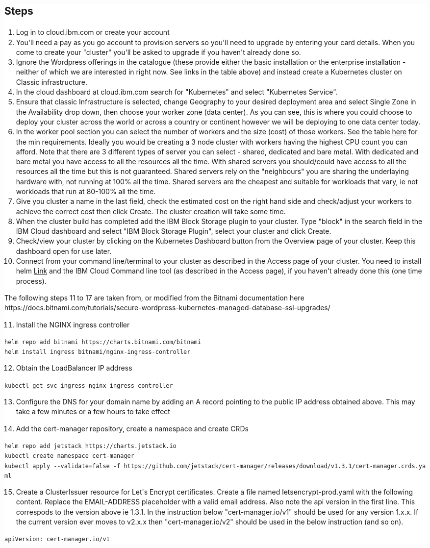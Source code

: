 ## Steps

1. Log in to cloud.ibm.com or create your account
2. You'll need a pay as you go account to provision servers so you'll need to upgrade by entering your card details. When you come to create your "cluster" you'll be asked to upgrade if you haven't already done so.
3. Ignore the Wordpress offerings in the catalogue (these provide either the basic installation or the enterprise installation - neither of which we are interested in right now. See links in the table above) and instead create a Kubernetes cluster on Classic infrastructure.
4. In the cloud dashboard at cloud.ibm.com search for "Kubernetes" and select "Kubernetes Service".
5. Ensure that classic Infrastructure is selected, change Geography to your desired deployment area and select Single Zone in the Availability drop down, then choose your worker zone (data center). As you can see, this is where you could choose to deploy your cluster across the world or across a country or continent however we will be deploying to one data center today.
6. In the worker pool section you can select the number of workers and the size (cost) of those workers. See the table [here](https://github.com/tim-minter/wordpress-on-ibm-cloud) for the min requirements. Ideally you would be creating a 3 node cluster with workers having the highest CPU count you can afford. Note that there are 3 different types of server you can select - shared, dedicated and bare metal. With dedicated and bare metal you have access to all the resources all the time. With shared servers you should/could have access to all the resources all the time but this is not guaranteed. Shared servers rely on the "neighbours" you are sharing the underlaying hardware with, not running at 100% all the time. Shared servers are the cheapest and suitable for workloads that vary, ie not workloads that run at 80-100% all the time.
7. Give you cluster a name in the last field, check the estimated cost on the right hand side and check/adjust your workers to achieve the correct cost then click Create. The cluster creation will take some time.
8. When the cluster build has completed add the IBM Block Storage plugin to your cluster. Type "block" in the search field in the IBM Cloud dashboard and select "IBM Block Storage Plugin", select your cluster and click Create.
9. Check/view your cluster by clicking on the Kubernetes Dashboard button from the Overview page of your cluster. Keep this dashboard open for use later. 
10. Connect from your command line/terminal to your cluster as described in the Access page of your cluster. You need to install helm [Link](https://helm.sh/docs/intro/install/) and the IBM Cloud Command line tool (as described in the Access page), if you haven't already done this (one time process). 

The following steps 11 to 17 are taken from, or modified from the Bitnami documentation here https://docs.bitnami.com/tutorials/secure-wordpress-kubernetes-managed-database-ssl-upgrades/ 

11. Install the NGINX ingress controller
```
helm repo add bitnami https://charts.bitnami.com/bitnami
helm install ingress bitnami/nginx-ingress-controller
```
12. Obtain the LoadBalancer IP address
```
kubectl get svc ingress-nginx-ingress-controller
```
13. Configure the DNS for your domain name by adding an A record pointing to the public IP address obtained above. This may take a few minutes or a few hours to take effect

14. Add the cert-manager repository, create a namespace and create CRDs
```
helm repo add jetstack https://charts.jetstack.io
kubectl create namespace cert-manager
kubectl apply --validate=false -f https://github.com/jetstack/cert-manager/releases/download/v1.3.1/cert-manager.crds.yaml
```
15. Create a ClusterIssuer resource for Let's Encrypt certificates. Create a file named letsencrypt-prod.yaml with the following content. Replace the EMAIL-ADDRESS placeholder with a valid email address. Also note the api version in the first line. This correspods to the version above ie 1.3.1. In the instruction below "cert-manager.io/v1" should be used for any version 1.x.x. If the current version ever moves to v2.x.x then "cert-manager.io/v2" should be used in the below instruction (and so on).
```
apiVersion: cert-manager.io/v1
```